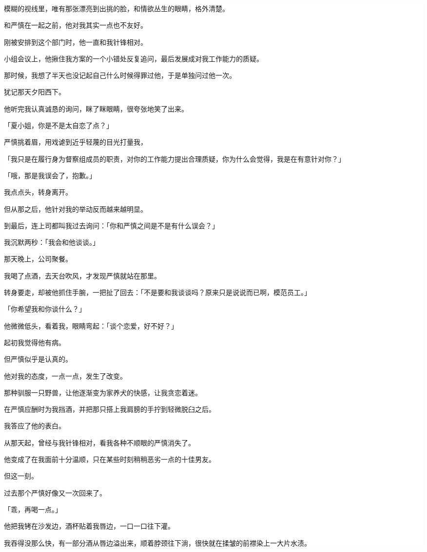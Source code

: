 模糊的视线里，唯有那张漂亮到出挑的脸，和情欲丛生的眼睛，格外清楚。

和严慎在一起之前，他对我其实一点也不友好。

刚被安排到这个部门时，他一直和我针锋相对。

小组会议上，他揪住我方案的一个小错处反复追问，最后发展成对我工作能力的质疑。

那时候，我想了半天也没记起自己什么时候得罪过他，于是单独问过他一次。

犹记那天夕阳西下。

他听完我认真诚恳的询问，眯了眯眼睛，很夸张地笑了出来。

「夏小姐，你是不是太自恋了点？」

严慎挑着眉，用戏谑到近乎轻蔑的目光打量我，

「我只是在履行身为督察组成员的职责，对你的工作能力提出合理质疑，你为什么会觉得，我是在有意针对你？」

「哦，那是我误会了，抱歉。」

我点点头，转身离开。

但从那之后，他针对我的举动反而越来越明显。

到最后，连上司都叫我过去询问：「你和严慎之间是不是有什么误会？」

我沉默两秒：「我会和他谈谈。」

那天晚上，公司聚餐。

我喝了点酒，去天台吹风，才发现严慎就站在那里。

转身要走，却被他抓住手腕，一把扯了回去：「不是要和我谈谈吗？原来只是说说而已啊，模范员工。」

「你希望我和你谈什么？」

他微微低头，看着我，眼睛弯起：「谈个恋爱，好不好？」

起初我觉得他有病。

但严慎似乎是认真的。

他对我的态度，一点一点，发生了改变。

那种驯服一只野兽，让他逐渐变为家养犬的快感，让我贪恋着迷。

在严慎应酬时为我挡酒，并把那只搭上我肩膀的手拧到轻微脱臼之后。

我答应了他的表白。

从那天起，曾经与我针锋相对，看我各种不顺眼的严慎消失了。

他变成了在我面前十分温顺，只在某些时刻稍稍恶劣一点的十佳男友。

但这一刻。

过去那个严慎好像又一次回来了。

「乖，再喝一点。」

他把我铐在沙发边，酒杯贴着我唇边，一口一口往下灌。

我吞得没那么快，有一部分酒从唇边溢出来，顺着脖颈往下淌，很快就在揉皱的前襟染上一大片水渍。
